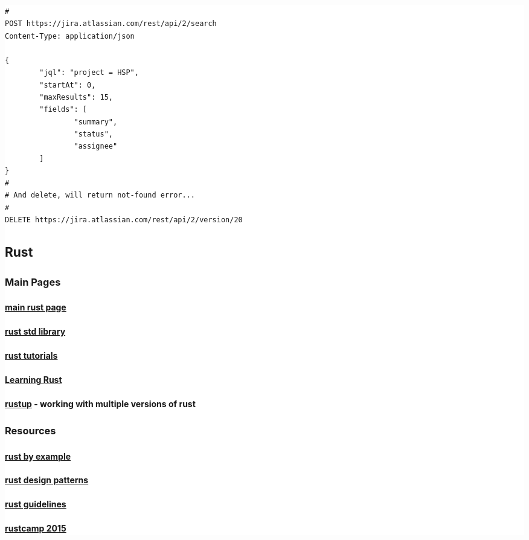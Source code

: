 ``` {.shell}
#
POST https://jira.atlassian.com/rest/api/2/search
Content-Type: application/json

{
        "jql": "project = HSP",
        "startAt": 0,
        "maxResults": 15,
        "fields": [
                "summary",
                "status",
                "assignee"
        ]
}
#
# And delete, will return not-found error...
#
DELETE https://jira.atlassian.com/rest/api/2/version/20
```

Rust<span class="tag" data-tag-name="rust"></span>
--------------------------------------------------

### Main Pages

#### [main rust page](https://www.rust-lang.org/documentation.html)

#### [rust std library](https://doc.rust-lang.org/std/)

#### [rust tutorials](http://hackr.io/tutorials/rust)<span class="tag" data-tag-name="tutorial"></span>

#### [Learning Rust](https://github.com/ctjhoa/rust-learning)

#### [rustup](https://github.com/rust-lang-nursery/rustup.rs) - working with multiple versions of rust

### Resources

#### [rust by example](http://rustbyexample.com/)

#### [rust design patterns](https://github.com/nrc/patterns)

#### [rust guidelines](http://aturon.github.io/)

#### [rustcamp 2015](http://confreaks.tv/events/rustcamp2015)
